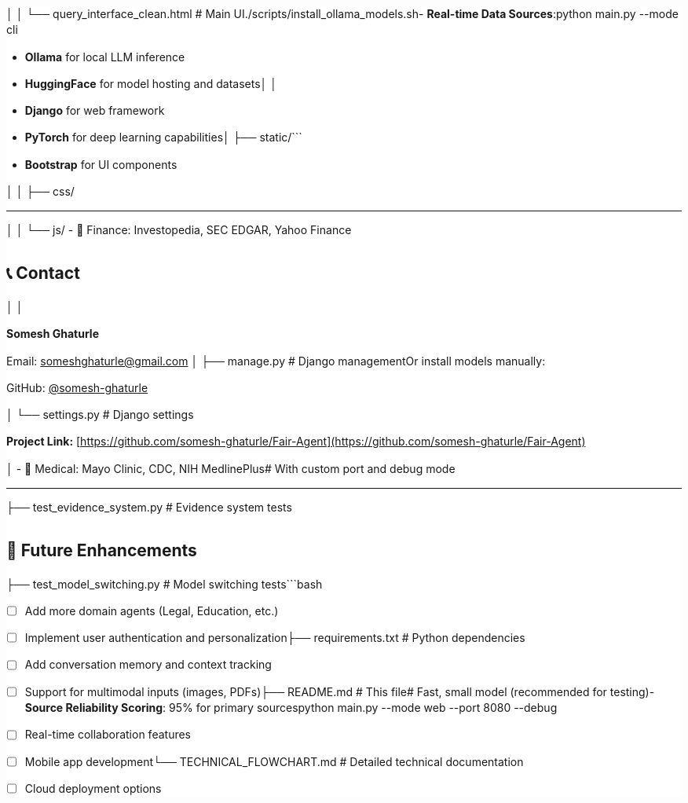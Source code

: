 │   │       └── query_interface_clean.html  # Main UI./scripts/install_ollama_models.sh- **Real-time Data Sources**:python main.py --mode cli

- **Ollama** for local LLM inference

- **HuggingFace** for model hosting and datasets│   │

- **Django** for web framework

- **PyTorch** for deep learning capabilities│   ├── static/```

- **Bootstrap** for UI components

│   │   ├── css/

---

│   │   └── js/  - 🏦 Finance: Investopedia, SEC EDGAR, Yahoo Finance

## 📞 Contact

│   │

**Somesh Ghaturle**  

Email: someshghaturle@gmail.com  │   ├── manage.py                # Django managementOr install models manually:

GitHub: [@somesh-ghaturle](https://github.com/somesh-ghaturle)

│   └── settings.py              # Django settings

**Project Link:** [https://github.com/somesh-ghaturle/Fair-Agent](https://github.com/somesh-ghaturle/Fair-Agent)

│  - 🏥 Medical: Mayo Clinic, CDC, NIH MedlinePlus# With custom port and debug mode

---

├── test_evidence_system.py      # Evidence system tests

## 🔮 Future Enhancements

├── test_model_switching.py      # Model switching tests```bash

- [ ] Add more domain agents (Legal, Education, etc.)

- [ ] Implement user authentication and personalization├── requirements.txt             # Python dependencies

- [ ] Add conversation memory and context tracking

- [ ] Support for multimodal inputs (images, PDFs)├── README.md                    # This file# Fast, small model (recommended for testing)- **Source Reliability Scoring**: 95% for primary sourcespython main.py --mode web --port 8080 --debug

- [ ] Real-time collaboration features

- [ ] Mobile app development└── TECHNICAL_FLOWCHART.md       # Detailed technical documentation

- [ ] Cloud deployment options
